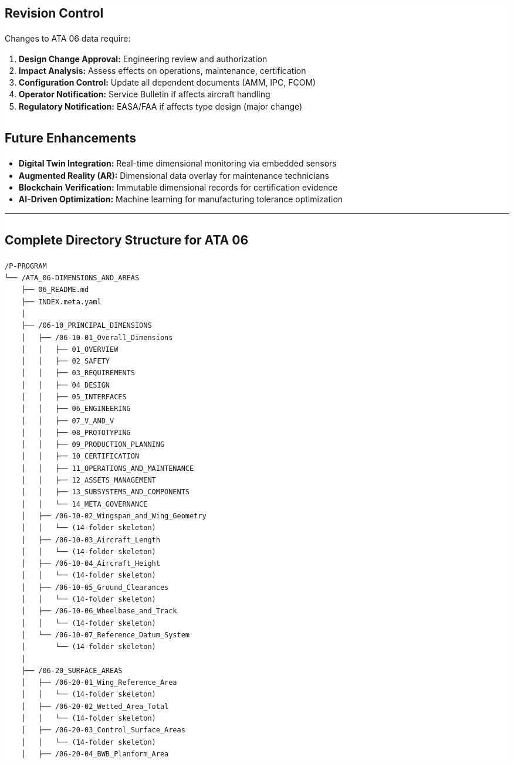 
## Revision Control
Changes to ATA 06 data require:
1. **Design Change Approval:** Engineering review and authorization
2. **Impact Analysis:** Assess effects on operations, maintenance, certification
3. **Configuration Control:** Update all dependent documents (AMM, IPC, FCOM)
4. **Operator Notification:** Service Bulletin if affects aircraft handling
5. **Regulatory Notification:** EASA/FAA if affects type design (major change)

## Future Enhancements
- **Digital Twin Integration:** Real-time dimensional monitoring via embedded sensors
- **Augmented Reality (AR):** Dimensional data overlay for maintenance technicians
- **Blockchain Verification:** Immutable dimensional records for certification evidence
- **AI-Driven Optimization:** Machine learning for manufacturing tolerance optimization

---

## **Complete Directory Structure for ATA 06**

```
/P-PROGRAM
└── /ATA_06-DIMENSIONS_AND_AREAS
    ├── 06_README.md
    ├── INDEX.meta.yaml
    │
    ├── /06-10_PRINCIPAL_DIMENSIONS
    │   ├── /06-10-01_Overall_Dimensions
    │   │   ├── 01_OVERVIEW
    │   │   ├── 02_SAFETY
    │   │   ├── 03_REQUIREMENTS
    │   │   ├── 04_DESIGN
    │   │   ├── 05_INTERFACES
    │   │   ├── 06_ENGINEERING
    │   │   ├── 07_V_AND_V
    │   │   ├── 08_PROTOTYPING
    │   │   ├── 09_PRODUCTION_PLANNING
    │   │   ├── 10_CERTIFICATION
    │   │   ├── 11_OPERATIONS_AND_MAINTENANCE
    │   │   ├── 12_ASSETS_MANAGEMENT
    │   │   ├── 13_SUBSYSTEMS_AND_COMPONENTS
    │   │   └── 14_META_GOVERNANCE
    │   ├── /06-10-02_Wingspan_and_Wing_Geometry
    │   │   └── (14-folder skeleton)
    │   ├── /06-10-03_Aircraft_Length
    │   │   └── (14-folder skeleton)
    │   ├── /06-10-04_Aircraft_Height
    │   │   └── (14-folder skeleton)
    │   ├── /06-10-05_Ground_Clearances
    │   │   └── (14-folder skeleton)
    │   ├── /06-10-06_Wheelbase_and_Track
    │   │   └── (14-folder skeleton)
    │   └── /06-10-07_Reference_Datum_System
    │       └── (14-folder skeleton)
    │
    ├── /06-20_SURFACE_AREAS
    │   ├── /06-20-01_Wing_Reference_Area
    │   │   └── (14-folder skeleton)
    │   ├── /06-20-02_Wetted_Area_Total
    │   │   └── (14-folder skeleton)
    │   ├── /06-20-03_Control_Surface_Areas
    │   │   └── (14-folder skeleton)
    │   ├── /06-20-04_BWB_Planform_Area
```
